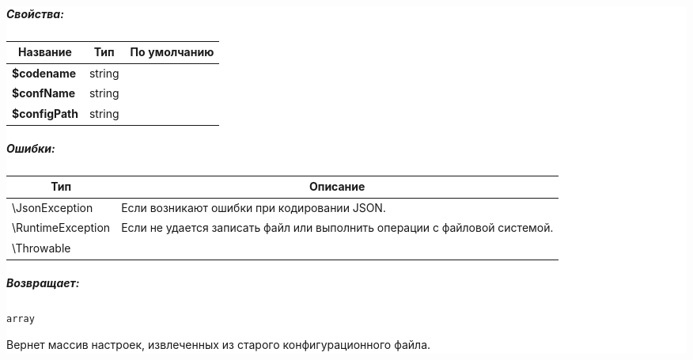 ##### Свойства:

| Название        | Тип    | По умолчанию |
|-----------------|--------|--------------|
| **$codename**   | string |              |
| **$confName**   | string |              |
| **$configPath** | string |              |

##### Ошибки:

| Тип               | Описание                                                                  |
|-------------------|---------------------------------------------------------------------------|
| \JsonException    | Если возникают ошибки при кодировании JSON.                               |
| \RuntimeException | Если не удается записать файл или выполнить операции с файловой системой. |
| \Throwable        |                                                                           |

##### Возвращает:

```
array
```

Вернет массив настроек, извлеченных из старого конфигурационного файла.
